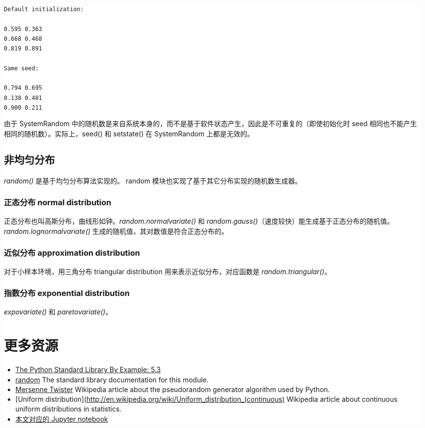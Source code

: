     Default initialization:
    
    0.595 0.363
    0.668 0.468
    0.819 0.891
    
    Same seed:
    
    0.794 0.695
    0.138 0.481
    0.900 0.211


由于 SystemRandom 中的随机数是来自系统本身的，而不是基于软件状态产生，因此是不可重复的（即使初始化时 seed 相同也不能产生相同的随机数）。实际上，seed() 和 setstate() 在 SystemRandom 上都是无效的。

## 非均匀分布

*random()* 是基于均匀分布算法实现的。 random 模块也实现了基于其它分布实现的随机数生成器。

### 正态分布 normal distribution

正态分布也叫高斯分布，曲线形如钟。*random.normalvariate()* 和 *random.gauss()*（速度较快）能生成基于正态分布的随机值。*random.lognormalvariate()* 生成的随机值，其对数值是符合正态分布的。

### 近似分布 approximation distribution

对于小样本环境，用三角分布 triangular distribution 用来表示近似分布，对应函数是 *random.triangular()*。

### 指数分布 exponential distribution

*expovariate()* 和 *paretovariate()*。


# 更多资源

+ [The Python Standard Library By Example: 5.3 ](https://www.amazon.com/Python-Standard-Library-Example/dp/0321767349)
+ [random](https://docs.python.org/2/library/random.html) The standard library documentation for this module.
+ [Mersenne Twister](http://en.wikipedia.org/wiki/Mersenne_twister) Wikipedia article about the pseudorandom generator algorithm used by Python.
+ [Uniform distribution](http://en.wikipedia.org/wiki/Uniform_distribution_(continuous) Wikipedia article about continuous uniform distributions in statistics.
+ [本文对应的 Jupyter notebook](https://github.com/haiiiiiyun/ThePythonStandardLibraryByExample-ipynb/blob/master/5.3random.ipynb) 

